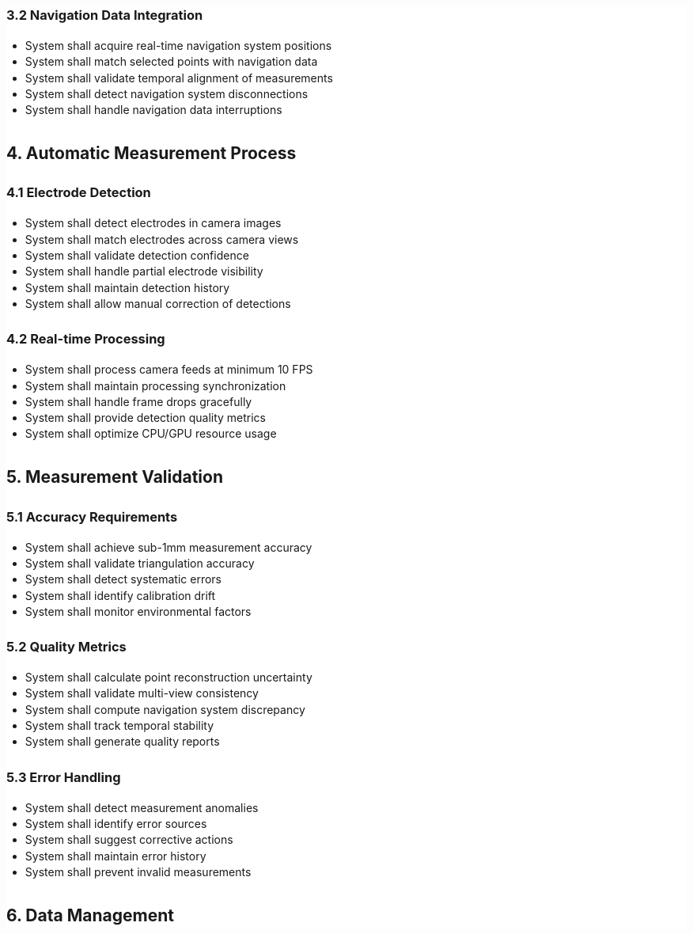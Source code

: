### 3.2 Navigation Data Integration
- System shall acquire real-time navigation system positions
- System shall match selected points with navigation data
- System shall validate temporal alignment of measurements
- System shall detect navigation system disconnections
- System shall handle navigation data interruptions

## 4. Automatic Measurement Process

### 4.1 Electrode Detection
- System shall detect electrodes in camera images
- System shall match electrodes across camera views
- System shall validate detection confidence
- System shall handle partial electrode visibility
- System shall maintain detection history
- System shall allow manual correction of detections

### 4.2 Real-time Processing
- System shall process camera feeds at minimum 10 FPS
- System shall maintain processing synchronization
- System shall handle frame drops gracefully
- System shall provide detection quality metrics
- System shall optimize CPU/GPU resource usage

## 5. Measurement Validation

### 5.1 Accuracy Requirements
- System shall achieve sub-1mm measurement accuracy
- System shall validate triangulation accuracy
- System shall detect systematic errors
- System shall identify calibration drift
- System shall monitor environmental factors

### 5.2 Quality Metrics
- System shall calculate point reconstruction uncertainty
- System shall validate multi-view consistency
- System shall compute navigation system discrepancy
- System shall track temporal stability
- System shall generate quality reports

### 5.3 Error Handling
- System shall detect measurement anomalies
- System shall identify error sources
- System shall suggest corrective actions
- System shall maintain error history
- System shall prevent invalid measurements

## 6. Data Management
